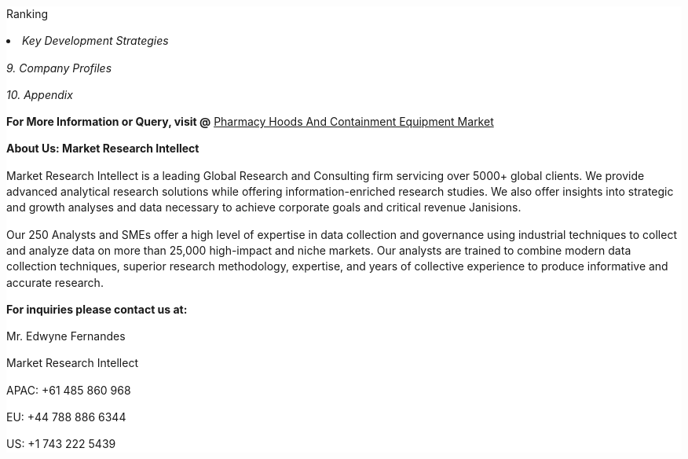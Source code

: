Ranking</span></em></li><li><em><span class="">Key Development Strategies</span></em></li></ul><p><em><span class="font-[700]">9. Company Profiles</span></em></p><p><em><span class="font-[700]">10. Appendix</span></em></p><p><span class="font-[700]"><strong>For More Information or Query, visit&nbsp;@</strong>&nbsp;</span><span class="font-[700]"><a href="https://www.marketresearchintellect.com/product/pharmacy-hoods-and-containment-equipment-market/?utm_source=Linkedin&utm_medium=822" target="_blank" data-tracking-control-name="article-ssr-frontend-pulse_little-text-block" data-tracking-will-navigate="" data-test-link="">Pharmacy Hoods And Containment Equipment Market</a></span></p><p><strong><span class="font-[700]">About Us: Market Research Intellect</span></strong></p><p><span class="">Market Research Intellect is a leading Global Research and Consulting firm servicing over 5000+ global clients. We provide advanced analytical research solutions while offering information-enriched research studies.&nbsp;</span>We also offer insights into strategic and growth analyses and data necessary to achieve corporate goals and critical revenue Janisions.</p><p><span class="">Our 250 Analysts and SMEs offer a high level of expertise in data collection and governance using industrial techniques to collect and analyze data on more than 25,000 high-impact and niche markets. Our analysts are trained to combine modern data collection techniques, superior research methodology, expertise, and years of collective experience to produce informative and accurate research.</span></p><p><strong>For inquiries please contact us at:</strong></p><p>Mr. Edwyne Fernandes</p><p>Market Research Intellect</p><p>APAC: +61 485 860 968</p><p>EU: +44 788 886 6344</p><p>US: +1 743 222 5439</p>